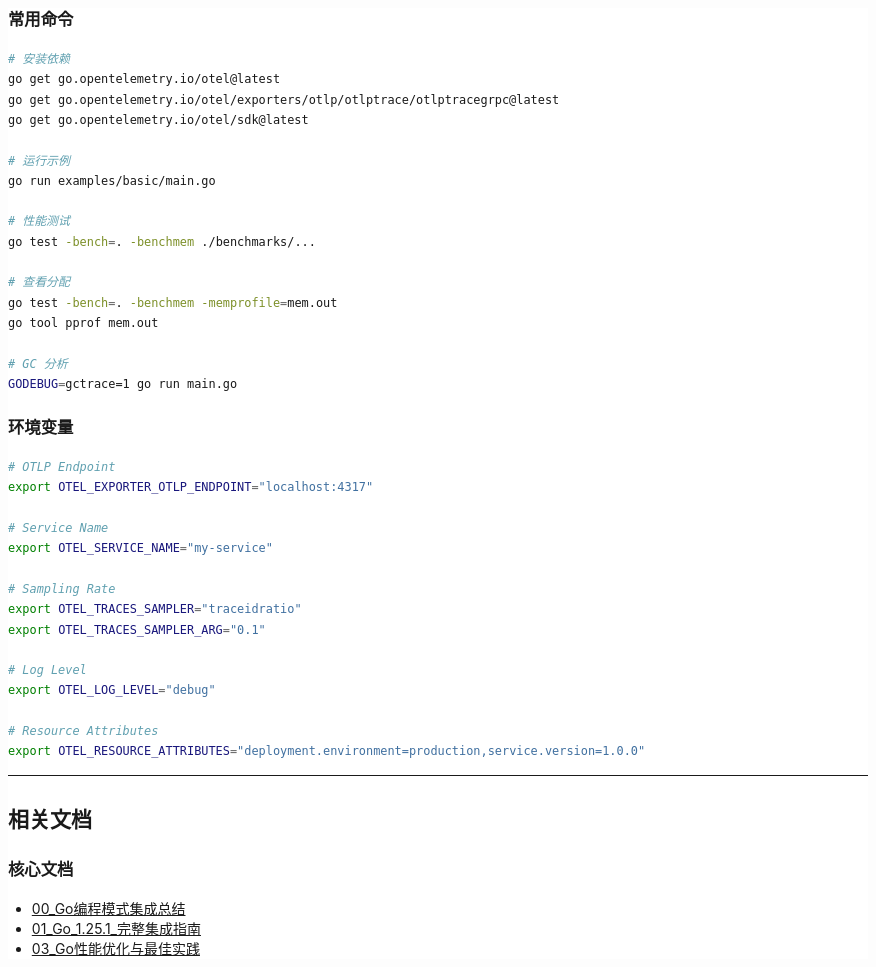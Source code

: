 ### 常用命令

```bash
# 安装依赖
go get go.opentelemetry.io/otel@latest
go get go.opentelemetry.io/otel/exporters/otlp/otlptrace/otlptracegrpc@latest
go get go.opentelemetry.io/otel/sdk@latest

# 运行示例
go run examples/basic/main.go

# 性能测试
go test -bench=. -benchmem ./benchmarks/...

# 查看分配
go test -bench=. -benchmem -memprofile=mem.out
go tool pprof mem.out

# GC 分析
GODEBUG=gctrace=1 go run main.go
```

### 环境变量

```bash
# OTLP Endpoint
export OTEL_EXPORTER_OTLP_ENDPOINT="localhost:4317"

# Service Name
export OTEL_SERVICE_NAME="my-service"

# Sampling Rate
export OTEL_TRACES_SAMPLER="traceidratio"
export OTEL_TRACES_SAMPLER_ARG="0.1"

# Log Level
export OTEL_LOG_LEVEL="debug"

# Resource Attributes
export OTEL_RESOURCE_ATTRIBUTES="deployment.environment=production,service.version=1.0.0"
```

---

## 相关文档

### 核心文档

- [00_Go编程模式集成总结](./00_Go编程模式集成总结_2025_10_09.md)
- [01_Go_1.25.1_完整集成指南](./01_Go_1.25.1_完整集成指南.md)
- [03_Go性能优化与最佳实践](./03_Go性能优化与最佳实践.md)
